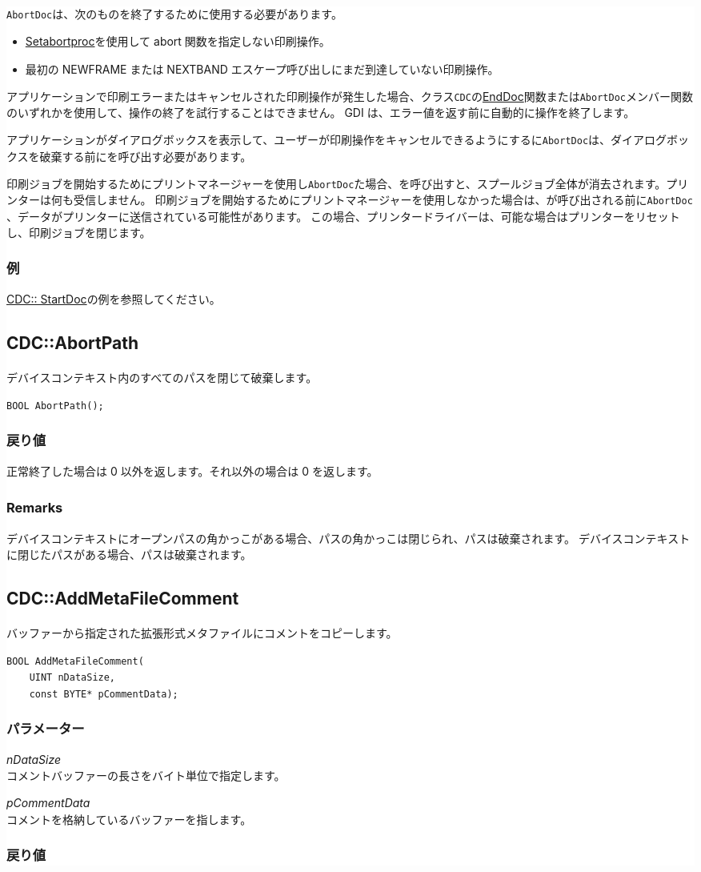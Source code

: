 `AbortDoc`は、次のものを終了するために使用する必要があります。

- [Setabortproc](#setabortproc)を使用して abort 関数を指定しない印刷操作。

- 最初の NEWFRAME または NEXTBAND エスケープ呼び出しにまだ到達していない印刷操作。

アプリケーションで印刷エラーまたはキャンセルされた印刷操作が発生した場合、クラス`CDC`の[EndDoc](#enddoc)関数または`AbortDoc`メンバー関数のいずれかを使用して、操作の終了を試行することはできません。 GDI は、エラー値を返す前に自動的に操作を終了します。

アプリケーションがダイアログボックスを表示して、ユーザーが印刷操作をキャンセルできるようにするに`AbortDoc`は、ダイアログボックスを破棄する前にを呼び出す必要があります。

印刷ジョブを開始するためにプリントマネージャーを使用し`AbortDoc`た場合、を呼び出すと、スプールジョブ全体が消去されます。プリンターは何も受信しません。 印刷ジョブを開始するためにプリントマネージャーを使用しなかった場合は、が呼び出される前に`AbortDoc` 、データがプリンターに送信されている可能性があります。 この場合、プリンタードライバーは、可能な場合はプリンターをリセットし、印刷ジョブを閉じます。

### <a name="example"></a>例

  [CDC:: StartDoc](#startdoc)の例を参照してください。

##  <a name="abortpath"></a>  CDC::AbortPath

デバイスコンテキスト内のすべてのパスを閉じて破棄します。

```
BOOL AbortPath();
```

### <a name="return-value"></a>戻り値

正常終了した場合は 0 以外を返します。それ以外の場合は 0 を返します。

### <a name="remarks"></a>Remarks

デバイスコンテキストにオープンパスの角かっこがある場合、パスの角かっこは閉じられ、パスは破棄されます。 デバイスコンテキストに閉じたパスがある場合、パスは破棄されます。

##  <a name="addmetafilecomment"></a>  CDC::AddMetaFileComment

バッファーから指定された拡張形式メタファイルにコメントをコピーします。

```
BOOL AddMetaFileComment(
    UINT nDataSize,
    const BYTE* pCommentData);
```

### <a name="parameters"></a>パラメーター

*nDataSize*<br/>
コメントバッファーの長さをバイト単位で指定します。

*pCommentData*<br/>
コメントを格納しているバッファーを指します。

### <a name="return-value"></a>戻り値
